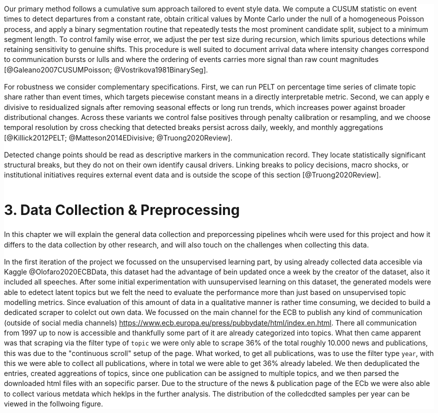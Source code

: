 Our primary method follows a cumulative sum approach tailored to event style data. We compute a CUSUM statistic on event times to detect departures from a constant rate, obtain critical values by Monte Carlo under the null of a homogeneous Poisson process, and apply a binary segmentation routine that repeatedly tests the most prominent candidate split, subject to a minimum segment length. To control family wise error, we adjust the per test size during recursion, which limits spurious detections while retaining sensitivity to genuine shifts. This procedure is well suited to document arrival data where intensity changes correspond to communication bursts or lulls and where the ordering of events carries more signal than raw count magnitudes [@Galeano2007CUSUMPoisson; @Vostrikova1981BinarySeg].

For robustness we consider complementary specifications. First, we can run PELT on percentage time series of climate topic share rather than event times, which targets piecewise constant means in a directly interpretable metric. Second, we can apply e divisive to residualized signals after removing seasonal effects or long run trends, which increases power against broader distributional changes. Across these variants we control false positives through penalty calibration or resampling, and we choose temporal resolution by cross checking that detected breaks persist across daily, weekly, and monthly aggregations [@Killick2012PELT; @Matteson2014EDivisive; @Truong2020Review].

Detected change points should be read as descriptive markers in the communication record. They locate statistically significant structural breaks, but they do not on their own identify causal drivers. Linking breaks to policy decisions, macro shocks, or institutional initiatives requires external event data and is outside the scope of this section [@Truong2020Review].

# 3. Data Collection & Preprocessing

In this chapter we will explain the general data collection and preporcessing pipelines whcih were used for this project and how it differs to the data collection by other research, and will also touch on the challenges when collecting this data. 

In the first iteration of the project we focussed on the unsupervised learning part, by using already collected data accesible via Kaggle @Olofaro2020ECBData, this dataset had the advantage of bein updated once a week by the creator of the dataset, also it included all speeches. After some initial experimentation with uunsupervised learning on this dataset, the generated models were able to edetect latent topics but we felt the need to evaluate the performance more than just based on unsupervised topic modelling metrics. Since evaluation of this amount of data in a qualitative manner is rather time consuming, we decided to build a dedicated scraper to colelct out own data. We focussed on the main channel for the ECB to publish any kind of communication (outside of social media channels) https://www.ecb.europa.eu/press/pubbydate/html/index.en.html. There all communication from 1997 up to now is accessible and thankfully some part of it are already categorized into topics. What then came apparent was that scraping via the filter type of `topic` we were only able to scrape 36% of the total roughly 10.000 news and publications, this was due to the "continuous scroll" setup of the page. What worked, to get all publications, was to use the filter type `year`, with this we were able to collect all publications, where in total we were able to get 36% already labeled. We then deduplicated the entries, created aggreations of topics, since one publication can be assigned to multiple topics, and we then parsed the downloaded html files with an sopecific parser. Due to the structure of the news & publication page of the ECb we were also able to collect various metdata which heklps in the further analysis. The distribution of the colledcdted samples per year can be viewed in the follwoing figure. 
